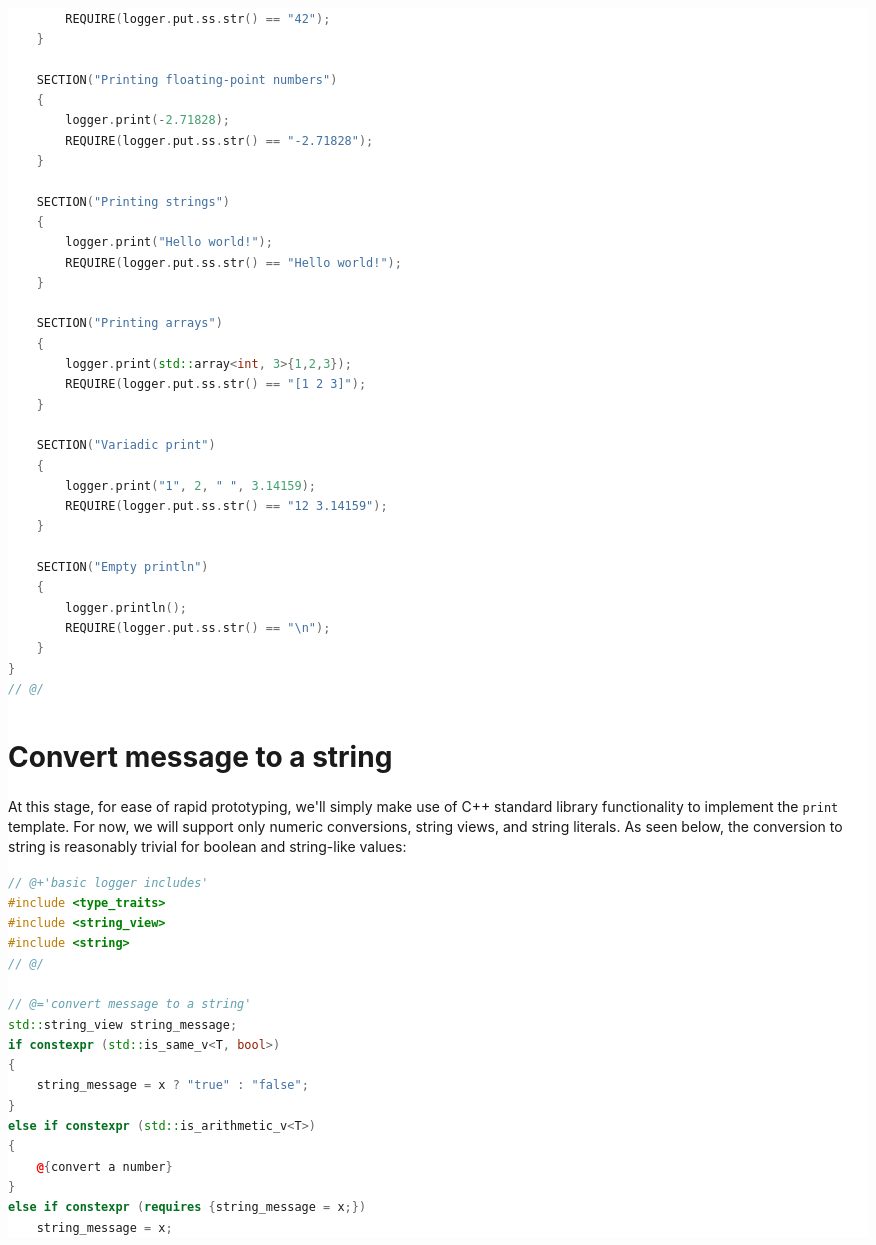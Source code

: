 ```cpp
        REQUIRE(logger.put.ss.str() == "42");
    }

    SECTION("Printing floating-point numbers")
    {
        logger.print(-2.71828);
        REQUIRE(logger.put.ss.str() == "-2.71828");
    }

    SECTION("Printing strings")
    {
        logger.print("Hello world!");
        REQUIRE(logger.put.ss.str() == "Hello world!");
    }

    SECTION("Printing arrays")
    {
        logger.print(std::array<int, 3>{1,2,3});
        REQUIRE(logger.put.ss.str() == "[1 2 3]");
    }

    SECTION("Variadic print")
    {
        logger.print("1", 2, " ", 3.14159);
        REQUIRE(logger.put.ss.str() == "12 3.14159");
    }

    SECTION("Empty println")
    {
        logger.println();
        REQUIRE(logger.put.ss.str() == "\n");
    }
}
// @/
```

# Convert message to a string

At this stage, for ease of rapid prototyping, we'll simply make use of C++
standard library functionality to implement the `print` template. For now, we
will support only numeric conversions, string views, and string literals. As
seen below, the conversion to string is reasonably trivial for boolean and
string-like values:

```cpp
// @+'basic logger includes'
#include <type_traits>
#include <string_view>
#include <string>
// @/

// @='convert message to a string'
std::string_view string_message;
if constexpr (std::is_same_v<T, bool>)
{
    string_message = x ? "true" : "false";
}
else if constexpr (std::is_arithmetic_v<T>)
{
    @{convert a number}
}
else if constexpr (requires {string_message = x;})
    string_message = x;
```